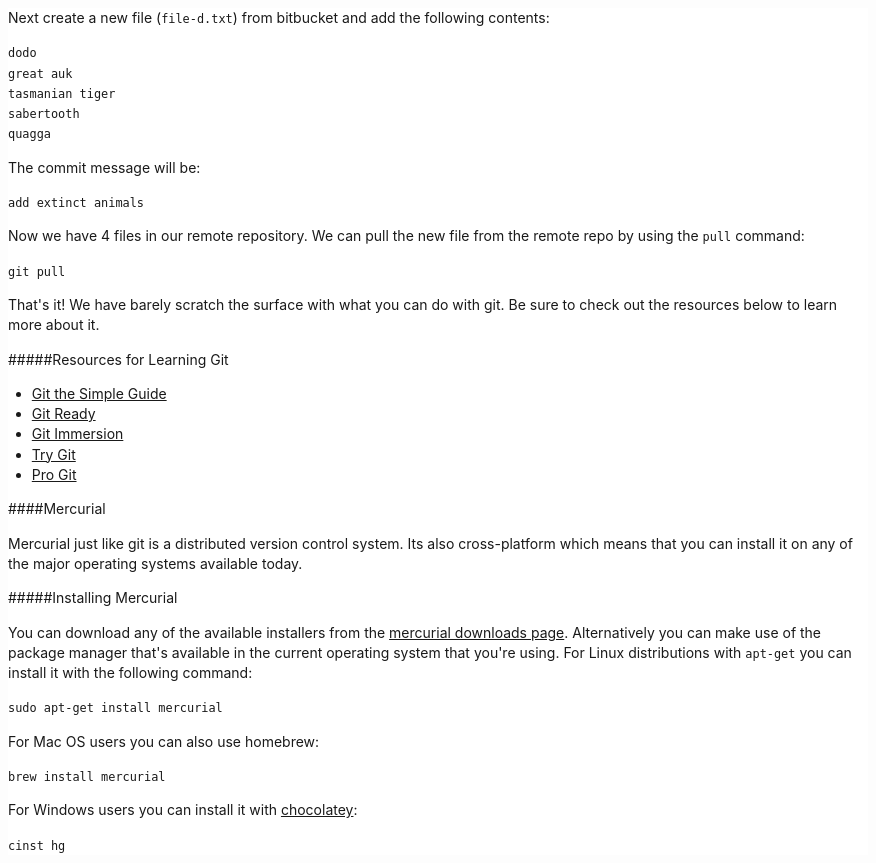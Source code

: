 Next create a new file (`file-d.txt`) from bitbucket and add the following contents:

```
dodo
great auk
tasmanian tiger
sabertooth
quagga
```

The commit message will be:

```
add extinct animals
```

Now we have 4 files in our remote repository. We can pull the new file from the remote repo by using the `pull` command:

```
git pull
```

That's it! We have barely scratch the surface with what you can do with git. Be sure to check out the resources below to learn more about it.

#####Resources for Learning Git

- [Git the Simple Guide](http://rogerdudler.github.io/git-guide/)
- [Git Ready](http://gitready.com/)
- [Git Immersion](http://gitimmersion.com/)
- [Try Git](http://try.github.io/)
- [Pro Git](http://git-scm.com/book)

####Mercurial

Mercurial just like git is a distributed version control system. Its also cross-platform which means that you can install it on any of the major operating systems available today.

#####Installing Mercurial

You can download any of the available installers from the [mercurial downloads page](http://mercurial.selenic.com/downloads/). Alternatively you can make use of the package manager that's available in the current operating system that you're using. For Linux distributions with `apt-get` you can install it with the following command:

```
sudo apt-get install mercurial
```

For Mac OS users you can also use homebrew:

```
brew install mercurial
```

For Windows users you can install it with [chocolatey](https://chocolatey.org/):

```
cinst hg
```
